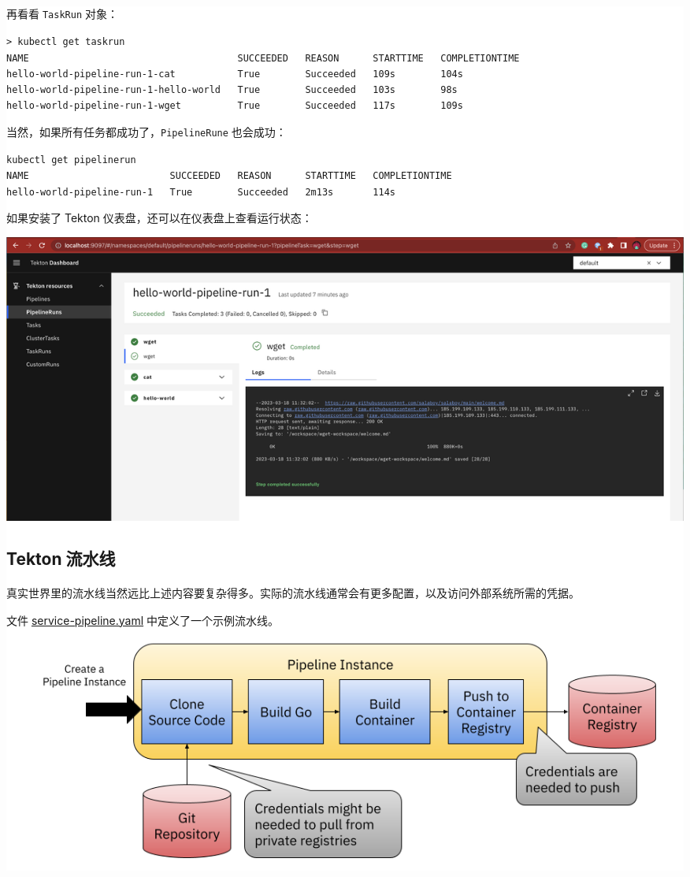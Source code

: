 再看看 `TaskRun` 对象：

```
> kubectl get taskrun
NAME                                     SUCCEEDED   REASON      STARTTIME   COMPLETIONTIME
hello-world-pipeline-run-1-cat           True        Succeeded   109s        104s
hello-world-pipeline-run-1-hello-world   True        Succeeded   103s        98s
hello-world-pipeline-run-1-wget          True        Succeeded   117s        109s

```

当然，如果所有任务都成功了，`PipelineRune` 也会成功：

```
kubectl get pipelinerun
NAME                         SUCCEEDED   REASON      STARTTIME   COMPLETIONTIME
hello-world-pipeline-run-1   True        Succeeded   2m13s       114s
```

如果安装了 Tekton 仪表盘，还可以在仪表盘上查看运行状态：

![Tekton Dashboard](imgs/tekton-dashboard-hello-world-pipeline.png)

## Tekton 流水线

真实世界里的流水线当然远比上述内容要复杂得多。实际的流水线通常会有更多配置，以及访问外部系统所需的凭据。

文件 [service-pipeline.yaml](service-pipeline.yaml) 中定义了一个示例流水线。

![Service Pipeline](imgs/service-pipeline.png)
